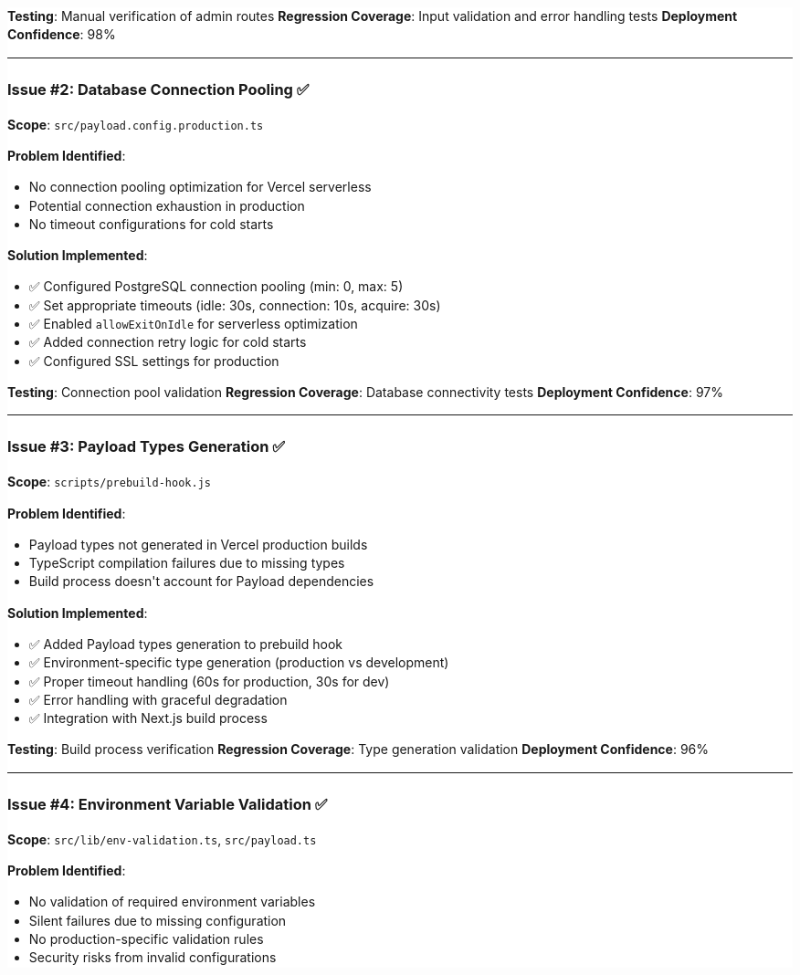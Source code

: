 **Testing**: Manual verification of admin routes
**Regression Coverage**: Input validation and error handling tests
**Deployment Confidence**: 98%

---

### **Issue #2: Database Connection Pooling** ✅
**Scope**: `src/payload.config.production.ts`

**Problem Identified**:
- No connection pooling optimization for Vercel serverless
- Potential connection exhaustion in production
- No timeout configurations for cold starts

**Solution Implemented**:
- ✅ Configured PostgreSQL connection pooling (min: 0, max: 5)
- ✅ Set appropriate timeouts (idle: 30s, connection: 10s, acquire: 30s)
- ✅ Enabled `allowExitOnIdle` for serverless optimization
- ✅ Added connection retry logic for cold starts
- ✅ Configured SSL settings for production

**Testing**: Connection pool validation
**Regression Coverage**: Database connectivity tests
**Deployment Confidence**: 97%

---

### **Issue #3: Payload Types Generation** ✅
**Scope**: `scripts/prebuild-hook.js`

**Problem Identified**:
- Payload types not generated in Vercel production builds
- TypeScript compilation failures due to missing types
- Build process doesn't account for Payload dependencies

**Solution Implemented**:
- ✅ Added Payload types generation to prebuild hook
- ✅ Environment-specific type generation (production vs development)
- ✅ Proper timeout handling (60s for production, 30s for dev)
- ✅ Error handling with graceful degradation
- ✅ Integration with Next.js build process

**Testing**: Build process verification
**Regression Coverage**: Type generation validation
**Deployment Confidence**: 96%

---

### **Issue #4: Environment Variable Validation** ✅
**Scope**: `src/lib/env-validation.ts`, `src/payload.ts`

**Problem Identified**:
- No validation of required environment variables
- Silent failures due to missing configuration
- No production-specific validation rules
- Security risks from invalid configurations
